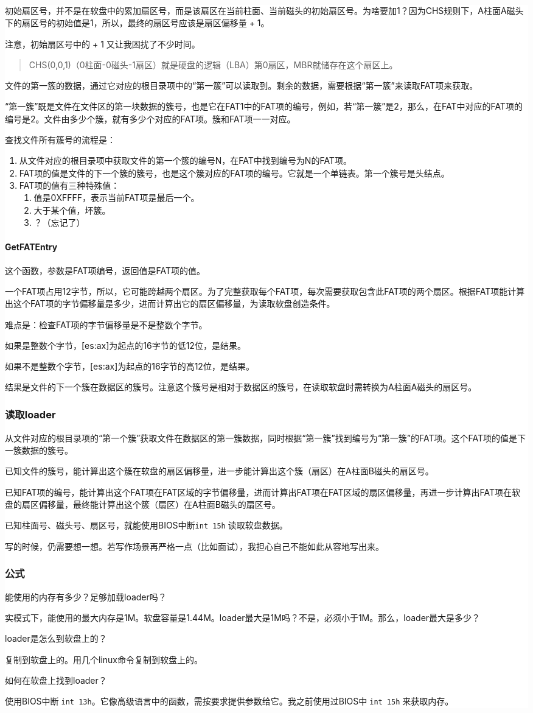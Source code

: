初始扇区号，并不是在软盘中的累加扇区号，而是该扇区在当前柱面、当前磁头的初始扇区号。为啥要加1？因为CHS规则下，A柱面A磁头下的扇区号的初始值是1，所以，最终的扇区号应该是扇区偏移量 + 1。

注意，初始扇区号中的 + 1 又让我困扰了不少时间。

> CHS(0,0,1)（0柱面-0磁头-1扇区）就是硬盘的逻辑（LBA）第0扇区，MBR就储存在这个扇区上。

文件的第一簇的数据，通过它对应的根目录项中的“第一簇”可以读取到。剩余的数据，需要根据“第一簇”来读取FAT项来获取。

“第一簇”既是文件在文件区的第一块数据的簇号，也是它在FAT1中的FAT项的编号，例如，若“第一簇”是2，那么，在FAT中对应的FAT项的编号是2。文件由多少个簇，就有多少个对应的FAT项。簇和FAT项一一对应。

查找文件所有簇号的流程是：

1. 从文件对应的根目录项中获取文件的第一个簇的编号N，在FAT中找到编号为N的FAT项。
2. FAT项的值是文件的下一个簇的簇号，也是这个簇对应的FAT项的编号。它就是一个单链表。第一个簇号是头结点。
3. FAT项的值有三种特殊值：
   1. 值是0XFFFF，表示当前FAT项是最后一个。
   2. 大于某个值，坏簇。
   3. ？（忘记了）

#### GetFATEntry

这个函数，参数是FAT项编号，返回值是FAT项的值。

一个FAT项占用12字节，所以，它可能跨越两个扇区。为了完整获取每个FAT项，每次需要获取包含此FAT项的两个扇区。根据FAT项能计算出这个FAT项的字节偏移量是多少，进而计算出它的扇区偏移量，为读取软盘创造条件。

难点是：检查FAT项的字节偏移量是不是整数个字节。

如果是整数个字节，[es:ax]为起点的16字节的低12位，是结果。

如果不是整数个字节，[es:ax]为起点的16字节的高12位，是结果。

结果是文件的下一个簇在数据区的簇号。注意这个簇号是相对于数据区的簇号，在读取软盘时需转换为A柱面A磁头的扇区号。

### 读取loader

从文件对应的根目录项的“第一个簇”获取文件在数据区的第一簇数据，同时根据“第一簇”找到编号为“第一簇”的FAT项。这个FAT项的值是下一簇数据的簇号。

已知文件的簇号，能计算出这个簇在软盘的扇区偏移量，进一步能计算出这个簇（扇区）在A柱面B磁头的扇区号。

已知FAT项的编号，能计算出这个FAT项在FAT区域的字节偏移量，进而计算出FAT项在FAT区域的扇区偏移量，再进一步计算出FAT项在软盘的扇区偏移量，最终能计算出这个簇（扇区）在A柱面B磁头的扇区号。

已知柱面号、磁头号、扇区号，就能使用BIOS中断`int 15h` 读取软盘数据。

写的时候，仍需要想一想。若写作场景再严格一点（比如面试），我担心自己不能如此从容地写出来。

### 公式

能使用的内存有多少？足够加载loader吗？

实模式下，能使用的最大内存是1M。软盘容量是1.44M。loader最大是1M吗？不是，必须小于1M。那么，loader最大是多少？

loader是怎么到软盘上的？

复制到软盘上的。用几个linux命令复制到软盘上的。

如何在软盘上找到loader？

使用BIOS中断 `int 13h`。它像高级语言中的函数，需按要求提供参数给它。我之前使用过BIOS中 `int 15h` 来获取内存。
